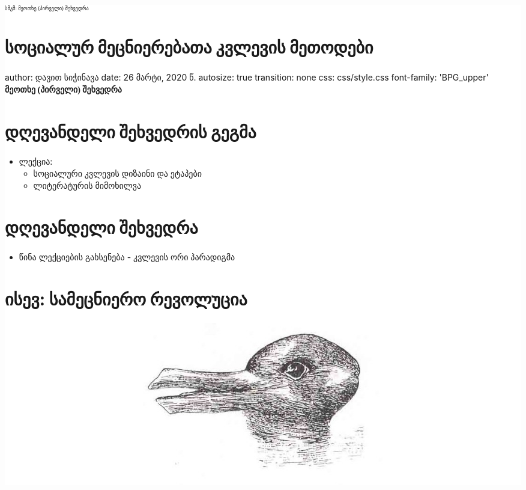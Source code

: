 <style>
  
iframe {
  position: absolute;
  top: 50%; 
  left: 50%;
  -webkit-transform: translateX(-50%) translateY(-50%);
  transform: translateX(-50%) translateY(-50%);
  min-width: 100vw; 
  min-height: 100vh; 
  z-index: -1000; 
  overflow: hidden;
}
</style>

<div class="header" style="margin-top:0 px;font-size:60%;">სმკმ: მეოთხე (პირველი) შეხვედრა</div>

სოციალურ მეცნიერებათა კვლევის მეთოდები
========================================================
author: დავით სიჭინავა
date: 26 მარტი, 2020 წ.
autosize: true
transition: none
css: css/style.css
font-family: 'BPG_upper'
<span style="font-weight:bold; font-family:BPG_upper;">მეოთხე (პირველი) შეხვედრა</span>




დღევანდელი შეხვედრის გეგმა
========================================================

- ლექცია:
	+ სოციალური კვლევის დიზაინი და ეტაპები
	+ ლიტერატურის მიმოხილვა


დღევანდელი შეხვედრა
========================================================
* წინა ლექციების გახსენება - კვლევის ორი პარადიგმა

ისევ: სამეცნიერო რევოლუცია
========================================================
<img src="img/duck_rabbit.jpg" alt="Drawing" style="width: 400px; display: block; margin-left: auto; margin-right: auto; margin-top: 5px;"/>
